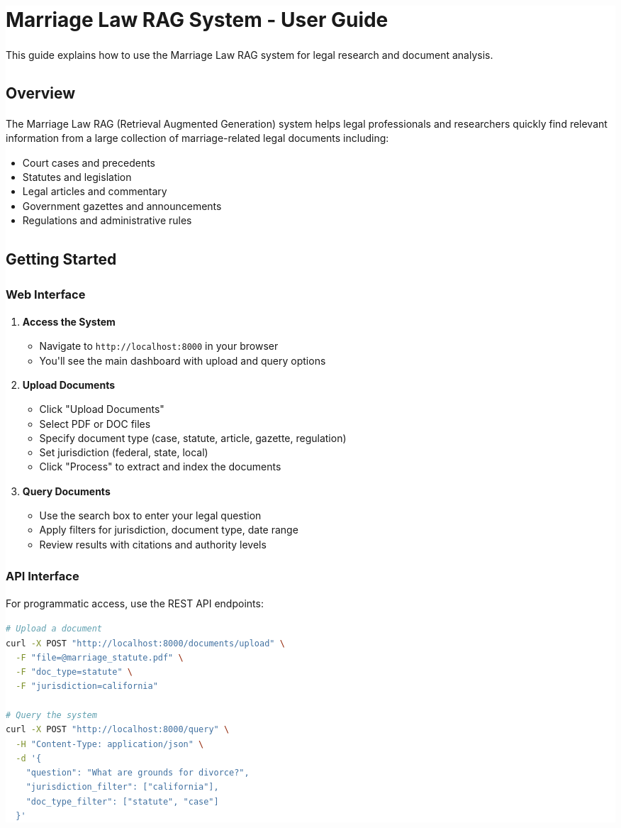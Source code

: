 # Marriage Law RAG System - User Guide

This guide explains how to use the Marriage Law RAG system for legal research and document analysis.

## Overview

The Marriage Law RAG (Retrieval Augmented Generation) system helps legal professionals and researchers quickly find relevant information from a large collection of marriage-related legal documents including:

- Court cases and precedents
- Statutes and legislation  
- Legal articles and commentary
- Government gazettes and announcements
- Regulations and administrative rules

## Getting Started

### Web Interface

1. **Access the System**
   - Navigate to `http://localhost:8000` in your browser
   - You'll see the main dashboard with upload and query options

2. **Upload Documents**
   - Click "Upload Documents" 
   - Select PDF or DOC files
   - Specify document type (case, statute, article, gazette, regulation)
   - Set jurisdiction (federal, state, local)
   - Click "Process" to extract and index the documents

3. **Query Documents**
   - Use the search box to enter your legal question
   - Apply filters for jurisdiction, document type, date range
   - Review results with citations and authority levels

### API Interface

For programmatic access, use the REST API endpoints:

```bash
# Upload a document
curl -X POST "http://localhost:8000/documents/upload" \
  -F "file=@marriage_statute.pdf" \
  -F "doc_type=statute" \
  -F "jurisdiction=california"

# Query the system
curl -X POST "http://localhost:8000/query" \
  -H "Content-Type: application/json" \
  -d '{
    "question": "What are grounds for divorce?",
    "jurisdiction_filter": ["california"],
    "doc_type_filter": ["statute", "case"]
  }'
```

